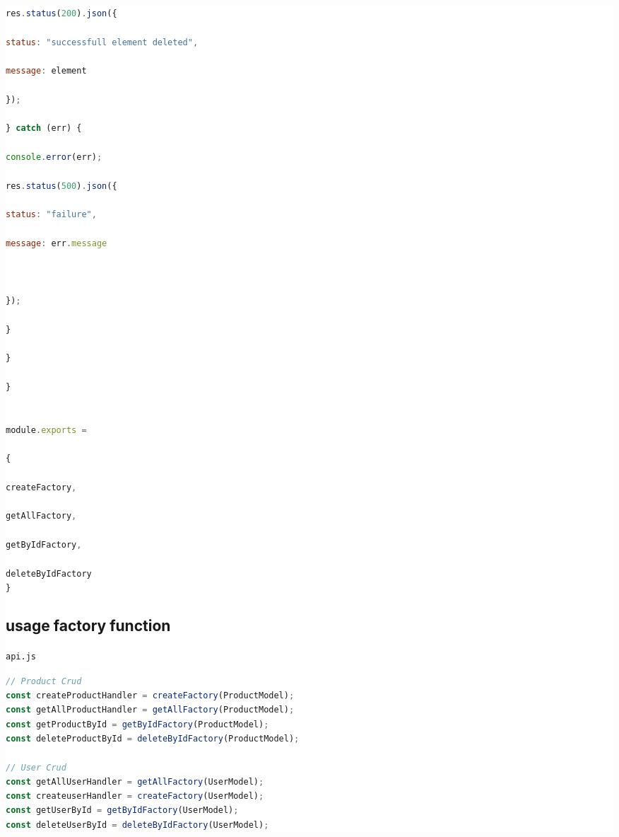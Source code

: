 ```js
res.status(200).json({

status: "successfull element deleted",

message: element

});

} catch (err) {

console.error(err);

res.status(500).json({

status: "failure",

message: err.message

  

});

}

}

}

  
module.exports =

{

createFactory,

getAllFactory,

getByIdFactory,

deleteByIdFactory
}

```


## usage factory function 
`api.js`
```js
// Product Crud
const createProductHandler = createFactory(ProductModel);
const getAllProductHandler = getAllFactory(ProductModel);
const getProductById = getByIdFactory(ProductModel);
const deleteProductById = deleteByIdFactory(ProductModel);

// User Crud
const getAllUserHandler = getAllFactory(UserModel);
const createuserHandler = createFactory(UserModel);
const getUserById = getByIdFactory(UserModel);
const deleteUserById = deleteByIdFactory(UserModel);

```
